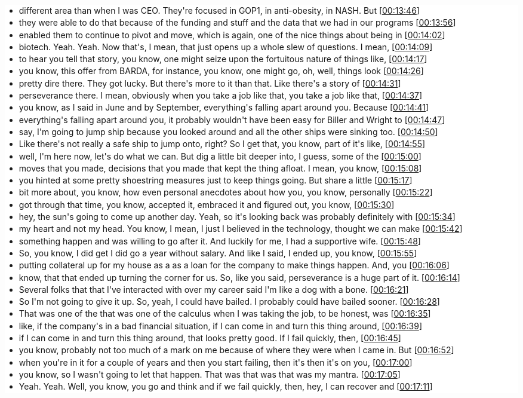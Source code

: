*  different area than when I was CEO. They're focused in GOP1, in anti-obesity, in NASH. But [[00:13:46](https://www.youtube.com/watch?v=eQ3aEfsCZi4&t=826.12s)]
*  they were able to do that because of the funding and stuff and the data that we had in our programs [[00:13:56](https://www.youtube.com/watch?v=eQ3aEfsCZi4&t=836.28s)]
*  enabled them to continue to pivot and move, which is again, one of the nice things about being in [[00:14:02](https://www.youtube.com/watch?v=eQ3aEfsCZi4&t=842.52s)]
*  biotech. Yeah. Yeah. Now that's, I mean, that just opens up a whole slew of questions. I mean, [[00:14:09](https://www.youtube.com/watch?v=eQ3aEfsCZi4&t=849.48s)]
*  to hear you tell that story, you know, one might seize upon the fortuitous nature of things like, [[00:14:17](https://www.youtube.com/watch?v=eQ3aEfsCZi4&t=857.0s)]
*  you know, this offer from BARDA, for instance, you know, one might go, oh, well, things look [[00:14:26](https://www.youtube.com/watch?v=eQ3aEfsCZi4&t=866.6s)]
*  pretty dire there. They got lucky. But there's more to it than that. Like there's a story of [[00:14:31](https://www.youtube.com/watch?v=eQ3aEfsCZi4&t=871.8000000000001s)]
*  perseverance there. I mean, obviously when you take a job like that, you take a job like that, [[00:14:37](https://www.youtube.com/watch?v=eQ3aEfsCZi4&t=877.24s)]
*  you know, as I said in June and by September, everything's falling apart around you. Because [[00:14:41](https://www.youtube.com/watch?v=eQ3aEfsCZi4&t=881.48s)]
*  everything's falling apart around you, it probably wouldn't have been easy for Biller and Wright to [[00:14:47](https://www.youtube.com/watch?v=eQ3aEfsCZi4&t=887.08s)]
*  say, I'm going to jump ship because you looked around and all the other ships were sinking too. [[00:14:50](https://www.youtube.com/watch?v=eQ3aEfsCZi4&t=890.92s)]
*  Like there's not really a safe ship to jump onto, right? So I get that, you know, part of it's like, [[00:14:55](https://www.youtube.com/watch?v=eQ3aEfsCZi4&t=895.96s)]
*  well, I'm here now, let's do what we can. But dig a little bit deeper into, I guess, some of the [[00:15:00](https://www.youtube.com/watch?v=eQ3aEfsCZi4&t=900.44s)]
*  moves that you made, decisions that you made that kept the thing afloat. I mean, you know, [[00:15:08](https://www.youtube.com/watch?v=eQ3aEfsCZi4&t=908.04s)]
*  you hinted at some pretty shoestring measures just to keep things going. But share a little [[00:15:17](https://www.youtube.com/watch?v=eQ3aEfsCZi4&t=917.32s)]
*  bit more about, you know, how even personal anecdotes about how you, you know, personally [[00:15:22](https://www.youtube.com/watch?v=eQ3aEfsCZi4&t=922.6s)]
*  got through that time, you know, accepted it, embraced it and figured out, you know, [[00:15:30](https://www.youtube.com/watch?v=eQ3aEfsCZi4&t=930.52s)]
*  hey, the sun's going to come up another day. Yeah, so it's looking back was probably definitely with [[00:15:34](https://www.youtube.com/watch?v=eQ3aEfsCZi4&t=934.92s)]
*  my heart and not my head. You know, I mean, I just I believed in the technology, thought we can make [[00:15:42](https://www.youtube.com/watch?v=eQ3aEfsCZi4&t=942.68s)]
*  something happen and was willing to go after it. And luckily for me, I had a supportive wife. [[00:15:48](https://www.youtube.com/watch?v=eQ3aEfsCZi4&t=948.04s)]
*  So, you know, I did get I did go a year without salary. And like I said, I ended up, you know, [[00:15:55](https://www.youtube.com/watch?v=eQ3aEfsCZi4&t=955.48s)]
*  putting collateral up for my house as a as a loan for the company to make things happen. And, you [[00:16:06](https://www.youtube.com/watch?v=eQ3aEfsCZi4&t=966.28s)]
*  know, that that ended up turning the corner for us. So, like you said, perseverance is a huge part of it. [[00:16:14](https://www.youtube.com/watch?v=eQ3aEfsCZi4&t=974.28s)]
*  Several folks that that I've interacted with over my career said I'm like a dog with a bone. [[00:16:21](https://www.youtube.com/watch?v=eQ3aEfsCZi4&t=981.96s)]
*  So I'm not going to give it up. So, yeah, I could have bailed. I probably could have bailed sooner. [[00:16:28](https://www.youtube.com/watch?v=eQ3aEfsCZi4&t=988.2800000000001s)]
*  That was one of the that was one of the calculus when I was taking the job, to be honest, was [[00:16:35](https://www.youtube.com/watch?v=eQ3aEfsCZi4&t=995.88s)]
*  like, if the company's in a bad financial situation, if I can come in and turn this thing around, [[00:16:39](https://www.youtube.com/watch?v=eQ3aEfsCZi4&t=999.88s)]
*  if I can come in and turn this thing around, that looks pretty good. If I fail quickly, then, [[00:16:45](https://www.youtube.com/watch?v=eQ3aEfsCZi4&t=1005.4s)]
*  you know, probably not too much of a mark on me because of where they were when I came in. But [[00:16:52](https://www.youtube.com/watch?v=eQ3aEfsCZi4&t=1012.52s)]
*  when you're in it for a couple of years and then you start failing, then it's then it's on you, [[00:17:00](https://www.youtube.com/watch?v=eQ3aEfsCZi4&t=1020.52s)]
*  you know, so I wasn't going to let that happen. That was that was that was my mantra. [[00:17:05](https://www.youtube.com/watch?v=eQ3aEfsCZi4&t=1025.48s)]
*  Yeah. Yeah. Well, you know, you go and think and if we fail quickly, then, hey, I can recover and [[00:17:11](https://www.youtube.com/watch?v=eQ3aEfsCZi4&t=1031.5600000000002s)]